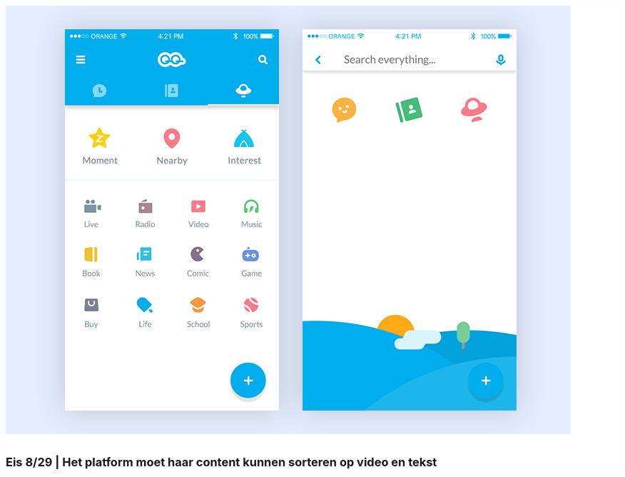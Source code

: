 ![](../../.gitbook/assets/image%20%2854%29.png)

### Eis 8/29 \| Het platform moet haar content kunnen sorteren op video en tekst
